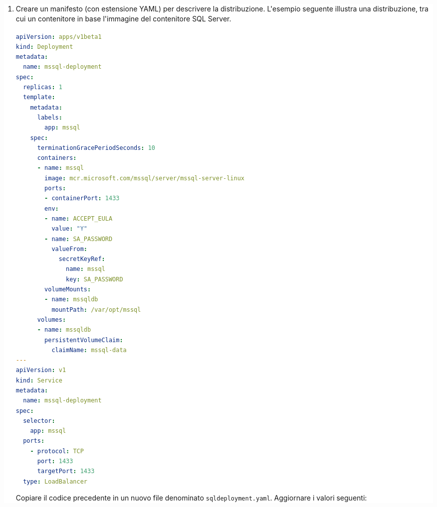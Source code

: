 1. Creare un manifesto (con estensione YAML) per descrivere la distribuzione. L'esempio seguente illustra una distribuzione, tra cui un contenitore in base l'immagine del contenitore SQL Server.

   ```yaml
   apiVersion: apps/v1beta1
   kind: Deployment
   metadata:
     name: mssql-deployment
   spec:
     replicas: 1
     template:
       metadata:
         labels:
           app: mssql
       spec:
         terminationGracePeriodSeconds: 10
         containers:
         - name: mssql
           image: mcr.microsoft.com/mssql/server/mssql-server-linux
           ports:
           - containerPort: 1433
           env:
           - name: ACCEPT_EULA
             value: "Y"
           - name: SA_PASSWORD
             valueFrom:
               secretKeyRef:
                 name: mssql
                 key: SA_PASSWORD 
           volumeMounts:
           - name: mssqldb
             mountPath: /var/opt/mssql
         volumes:
         - name: mssqldb
           persistentVolumeClaim:
             claimName: mssql-data
   ---
   apiVersion: v1
   kind: Service
   metadata:
     name: mssql-deployment
   spec:
     selector:
       app: mssql
     ports:
       - protocol: TCP
         port: 1433
         targetPort: 1433
     type: LoadBalancer
   ```

   Copiare il codice precedente in un nuovo file denominato `sqldeployment.yaml`. Aggiornare i valori seguenti: 
